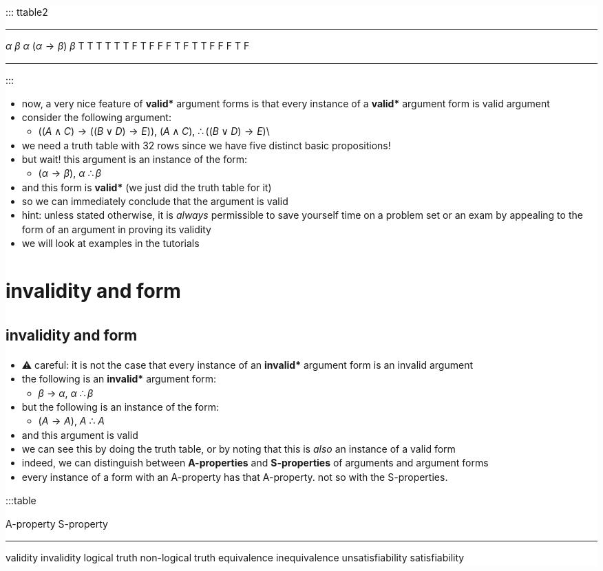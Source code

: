 
::: ttable2

---------- --------- ---------- ------------------------------ ---------
$\alpha$   $\beta$    $\alpha$   $(\alpha \rightarrow \beta)$   $\beta$
T          T             T                    T                    T
T          F             T                    F                    F
F          T             F                    T                    T
F          F             F                    T                    F
---------- --------- ---------- ------------------------------ ---------

:::


* now, a very nice feature of **valid\*** argument forms is that every instance of a **valid\*** argument form is valid argument
* consider the following argument:
    * $((A \land C) \rightarrow ((B \lor D) \rightarrow E))$, $(A \land C)$, $\therefore ((B \lor D) \rightarrow E)$\
* we need a truth table with 32 rows since we have five distinct basic
    propositions!
* but wait! this argument is an instance of the form:
    * $(\alpha \rightarrow \beta)$, $\alpha$ $\therefore \beta$
* and this form is **valid\*** (we just did the truth table for it)
* so we can immediately conclude that the argument is valid
* hint: unless stated otherwise, it is *always* permissible to save yourself time on a problem set or an exam by appealing to the form of an argument in proving its validity
* we will look at examples in the tutorials

# invalidity and form

## invalidity and form

* :warning: careful: it is not the case that every instance of an **invalid\*** argument
    form is an invalid argument
* the following is an **invalid\*** argument form:
    * $\beta$ $\rightarrow$ $\alpha$, $\alpha$ $\therefore \beta$
* but the following is an instance of the form:
   * $(A \rightarrow A)$, $A$ $\therefore$ $A$
* and this argument is valid
* we can see this by doing the truth
    table, or by noting that this is *also* an instance of a valid form
* indeed, we can distinguish between **A-properties** and **S-properties**
of arguments and argument forms
* every instance of a form with an A-property has that A-property. not so
with the S-properties.

:::table

A-property         S-property
------------------ -------------------
validity           invalidity
logical truth      non-logical truth
equivalence        inequivalence
unsatisfiability   satisfiability
